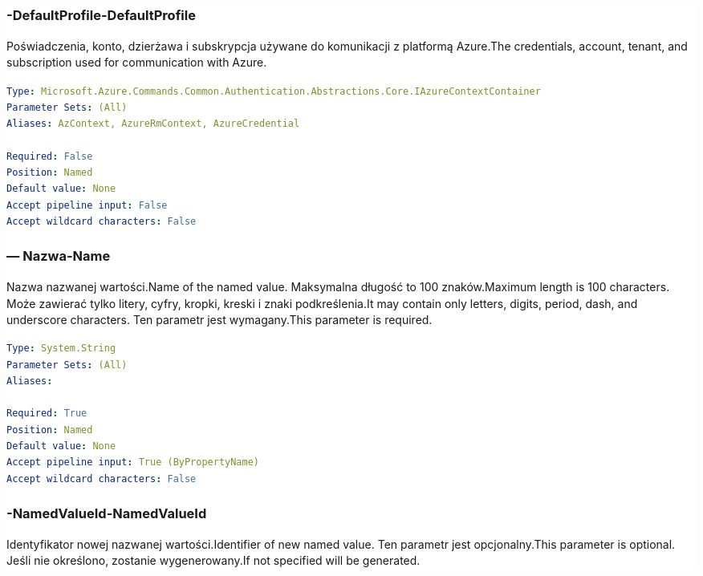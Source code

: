### <span data-ttu-id="62cb4-117">-DefaultProfile</span><span class="sxs-lookup"><span data-stu-id="62cb4-117">-DefaultProfile</span></span>
<span data-ttu-id="62cb4-118">Poświadczenia, konto, dzierżawa i subskrypcja używane do komunikacji z platformą Azure.</span><span class="sxs-lookup"><span data-stu-id="62cb4-118">The credentials, account, tenant, and subscription used for communication with Azure.</span></span>

```yaml
Type: Microsoft.Azure.Commands.Common.Authentication.Abstractions.Core.IAzureContextContainer
Parameter Sets: (All)
Aliases: AzContext, AzureRmContext, AzureCredential

Required: False
Position: Named
Default value: None
Accept pipeline input: False
Accept wildcard characters: False
```

### <span data-ttu-id="62cb4-119">— Nazwa</span><span class="sxs-lookup"><span data-stu-id="62cb4-119">-Name</span></span>
<span data-ttu-id="62cb4-120">Nazwa nazwanej wartości.</span><span class="sxs-lookup"><span data-stu-id="62cb4-120">Name of the named value.</span></span>
<span data-ttu-id="62cb4-121">Maksymalna długość to 100 znaków.</span><span class="sxs-lookup"><span data-stu-id="62cb4-121">Maximum length is 100 characters.</span></span>
<span data-ttu-id="62cb4-122">Może zawierać tylko litery, cyfry, kropki, kreski i znaki podkreślenia.</span><span class="sxs-lookup"><span data-stu-id="62cb4-122">It may contain only letters, digits, period, dash, and underscore characters.</span></span>
<span data-ttu-id="62cb4-123">Ten parametr jest wymagany.</span><span class="sxs-lookup"><span data-stu-id="62cb4-123">This parameter is required.</span></span>

```yaml
Type: System.String
Parameter Sets: (All)
Aliases:

Required: True
Position: Named
Default value: None
Accept pipeline input: True (ByPropertyName)
Accept wildcard characters: False
```

### <span data-ttu-id="62cb4-124">-NamedValueId</span><span class="sxs-lookup"><span data-stu-id="62cb4-124">-NamedValueId</span></span>
<span data-ttu-id="62cb4-125">Identyfikator nowej nazwanej wartości.</span><span class="sxs-lookup"><span data-stu-id="62cb4-125">Identifier of new named value.</span></span>
<span data-ttu-id="62cb4-126">Ten parametr jest opcjonalny.</span><span class="sxs-lookup"><span data-stu-id="62cb4-126">This parameter is optional.</span></span>
<span data-ttu-id="62cb4-127">Jeśli nie określono, zostanie wygenerowany.</span><span class="sxs-lookup"><span data-stu-id="62cb4-127">If not specified will be generated.</span></span>
